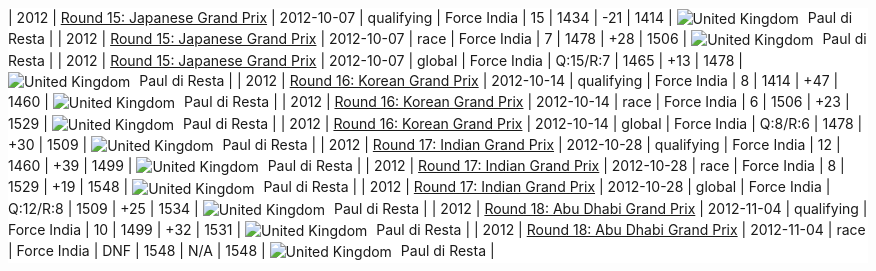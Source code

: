 | 2012 | [Round 15: Japanese Grand Prix](../seasons/2012-season-report.md#round-15-japanese-grand-prix) | 2012-10-07 | qualifying | Force India | 15 | 1434 | -21 | 1414 | <img src="https://upload.wikimedia.org/wikipedia/commons/thumb/8/83/Flag_of_the_United_Kingdom_%283-5%29.svg/512px-Flag_of_the_United_Kingdom_%283-5%29.svg.png?20250726143817" alt="United Kingdom" width="20" height="auto" style="vertical-align: middle; margin-right: 5px;" onerror="this.outerHTML='🇬🇧'; this.style.marginRight='5px';"/> Paul di Resta |
| 2012 | [Round 15: Japanese Grand Prix](../seasons/2012-season-report.md#round-15-japanese-grand-prix) | 2012-10-07 | race | Force India | 7 | 1478 | +28 | 1506 | <img src="https://upload.wikimedia.org/wikipedia/commons/thumb/8/83/Flag_of_the_United_Kingdom_%283-5%29.svg/512px-Flag_of_the_United_Kingdom_%283-5%29.svg.png?20250726143817" alt="United Kingdom" width="20" height="auto" style="vertical-align: middle; margin-right: 5px;" onerror="this.outerHTML='🇬🇧'; this.style.marginRight='5px';"/> Paul di Resta |
| 2012 | [Round 15: Japanese Grand Prix](../seasons/2012-season-report.md#round-15-japanese-grand-prix) | 2012-10-07 | global | Force India | Q:15/R:7 | 1465 | +13 | 1478 | <img src="https://upload.wikimedia.org/wikipedia/commons/thumb/8/83/Flag_of_the_United_Kingdom_%283-5%29.svg/512px-Flag_of_the_United_Kingdom_%283-5%29.svg.png?20250726143817" alt="United Kingdom" width="20" height="auto" style="vertical-align: middle; margin-right: 5px;" onerror="this.outerHTML='🇬🇧'; this.style.marginRight='5px';"/> Paul di Resta |
| 2012 | [Round 16: Korean Grand Prix](../seasons/2012-season-report.md#round-16-korean-grand-prix) | 2012-10-14 | qualifying | Force India | 8 | 1414 | +47 | 1460 | <img src="https://upload.wikimedia.org/wikipedia/commons/thumb/8/83/Flag_of_the_United_Kingdom_%283-5%29.svg/512px-Flag_of_the_United_Kingdom_%283-5%29.svg.png?20250726143817" alt="United Kingdom" width="20" height="auto" style="vertical-align: middle; margin-right: 5px;" onerror="this.outerHTML='🇬🇧'; this.style.marginRight='5px';"/> Paul di Resta |
| 2012 | [Round 16: Korean Grand Prix](../seasons/2012-season-report.md#round-16-korean-grand-prix) | 2012-10-14 | race | Force India | 6 | 1506 | +23 | 1529 | <img src="https://upload.wikimedia.org/wikipedia/commons/thumb/8/83/Flag_of_the_United_Kingdom_%283-5%29.svg/512px-Flag_of_the_United_Kingdom_%283-5%29.svg.png?20250726143817" alt="United Kingdom" width="20" height="auto" style="vertical-align: middle; margin-right: 5px;" onerror="this.outerHTML='🇬🇧'; this.style.marginRight='5px';"/> Paul di Resta |
| 2012 | [Round 16: Korean Grand Prix](../seasons/2012-season-report.md#round-16-korean-grand-prix) | 2012-10-14 | global | Force India | Q:8/R:6 | 1478 | +30 | 1509 | <img src="https://upload.wikimedia.org/wikipedia/commons/thumb/8/83/Flag_of_the_United_Kingdom_%283-5%29.svg/512px-Flag_of_the_United_Kingdom_%283-5%29.svg.png?20250726143817" alt="United Kingdom" width="20" height="auto" style="vertical-align: middle; margin-right: 5px;" onerror="this.outerHTML='🇬🇧'; this.style.marginRight='5px';"/> Paul di Resta |
| 2012 | [Round 17: Indian Grand Prix](../seasons/2012-season-report.md#round-17-indian-grand-prix) | 2012-10-28 | qualifying | Force India | 12 | 1460 | +39 | 1499 | <img src="https://upload.wikimedia.org/wikipedia/commons/thumb/8/83/Flag_of_the_United_Kingdom_%283-5%29.svg/512px-Flag_of_the_United_Kingdom_%283-5%29.svg.png?20250726143817" alt="United Kingdom" width="20" height="auto" style="vertical-align: middle; margin-right: 5px;" onerror="this.outerHTML='🇬🇧'; this.style.marginRight='5px';"/> Paul di Resta |
| 2012 | [Round 17: Indian Grand Prix](../seasons/2012-season-report.md#round-17-indian-grand-prix) | 2012-10-28 | race | Force India | 8 | 1529 | +19 | 1548 | <img src="https://upload.wikimedia.org/wikipedia/commons/thumb/8/83/Flag_of_the_United_Kingdom_%283-5%29.svg/512px-Flag_of_the_United_Kingdom_%283-5%29.svg.png?20250726143817" alt="United Kingdom" width="20" height="auto" style="vertical-align: middle; margin-right: 5px;" onerror="this.outerHTML='🇬🇧'; this.style.marginRight='5px';"/> Paul di Resta |
| 2012 | [Round 17: Indian Grand Prix](../seasons/2012-season-report.md#round-17-indian-grand-prix) | 2012-10-28 | global | Force India | Q:12/R:8 | 1509 | +25 | 1534 | <img src="https://upload.wikimedia.org/wikipedia/commons/thumb/8/83/Flag_of_the_United_Kingdom_%283-5%29.svg/512px-Flag_of_the_United_Kingdom_%283-5%29.svg.png?20250726143817" alt="United Kingdom" width="20" height="auto" style="vertical-align: middle; margin-right: 5px;" onerror="this.outerHTML='🇬🇧'; this.style.marginRight='5px';"/> Paul di Resta |
| 2012 | [Round 18: Abu Dhabi Grand Prix](../seasons/2012-season-report.md#round-18-abu-dhabi-grand-prix) | 2012-11-04 | qualifying | Force India | 10 | 1499 | +32 | 1531 | <img src="https://upload.wikimedia.org/wikipedia/commons/thumb/8/83/Flag_of_the_United_Kingdom_%283-5%29.svg/512px-Flag_of_the_United_Kingdom_%283-5%29.svg.png?20250726143817" alt="United Kingdom" width="20" height="auto" style="vertical-align: middle; margin-right: 5px;" onerror="this.outerHTML='🇬🇧'; this.style.marginRight='5px';"/> Paul di Resta |
| 2012 | [Round 18: Abu Dhabi Grand Prix](../seasons/2012-season-report.md#round-18-abu-dhabi-grand-prix) | 2012-11-04 | race | Force India | DNF | 1548 | N/A | 1548 | <img src="https://upload.wikimedia.org/wikipedia/commons/thumb/8/83/Flag_of_the_United_Kingdom_%283-5%29.svg/512px-Flag_of_the_United_Kingdom_%283-5%29.svg.png?20250726143817" alt="United Kingdom" width="20" height="auto" style="vertical-align: middle; margin-right: 5px;" onerror="this.outerHTML='🇬🇧'; this.style.marginRight='5px';"/> Paul di Resta |